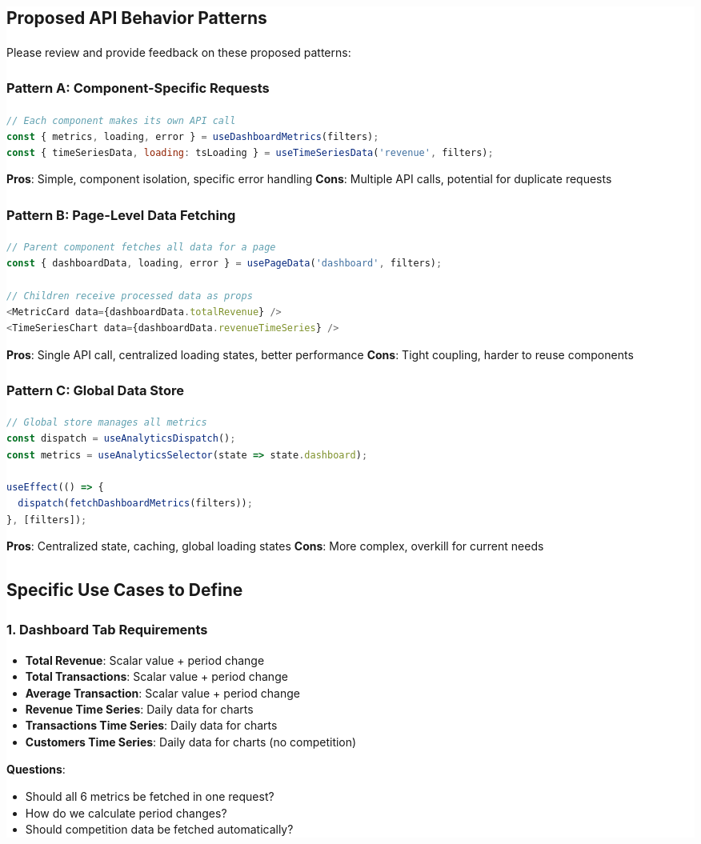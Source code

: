 ## Proposed API Behavior Patterns

Please review and provide feedback on these proposed patterns:

### Pattern A: Component-Specific Requests
```javascript
// Each component makes its own API call
const { metrics, loading, error } = useDashboardMetrics(filters);
const { timeSeriesData, loading: tsLoading } = useTimeSeriesData('revenue', filters);
```

**Pros**: Simple, component isolation, specific error handling
**Cons**: Multiple API calls, potential for duplicate requests

### Pattern B: Page-Level Data Fetching
```javascript
// Parent component fetches all data for a page
const { dashboardData, loading, error } = usePageData('dashboard', filters);

// Children receive processed data as props
<MetricCard data={dashboardData.totalRevenue} />
<TimeSeriesChart data={dashboardData.revenueTimeSeries} />
```

**Pros**: Single API call, centralized loading states, better performance
**Cons**: Tight coupling, harder to reuse components

### Pattern C: Global Data Store
```javascript
// Global store manages all metrics
const dispatch = useAnalyticsDispatch();
const metrics = useAnalyticsSelector(state => state.dashboard);

useEffect(() => {
  dispatch(fetchDashboardMetrics(filters));
}, [filters]);
```

**Pros**: Centralized state, caching, global loading states
**Cons**: More complex, overkill for current needs

## Specific Use Cases to Define

### 1. Dashboard Tab Requirements
- **Total Revenue**: Scalar value + period change
- **Total Transactions**: Scalar value + period change  
- **Average Transaction**: Scalar value + period change
- **Revenue Time Series**: Daily data for charts
- **Transactions Time Series**: Daily data for charts
- **Customers Time Series**: Daily data for charts (no competition)

**Questions**:
- Should all 6 metrics be fetched in one request?
- How do we calculate period changes?
- Should competition data be fetched automatically?

